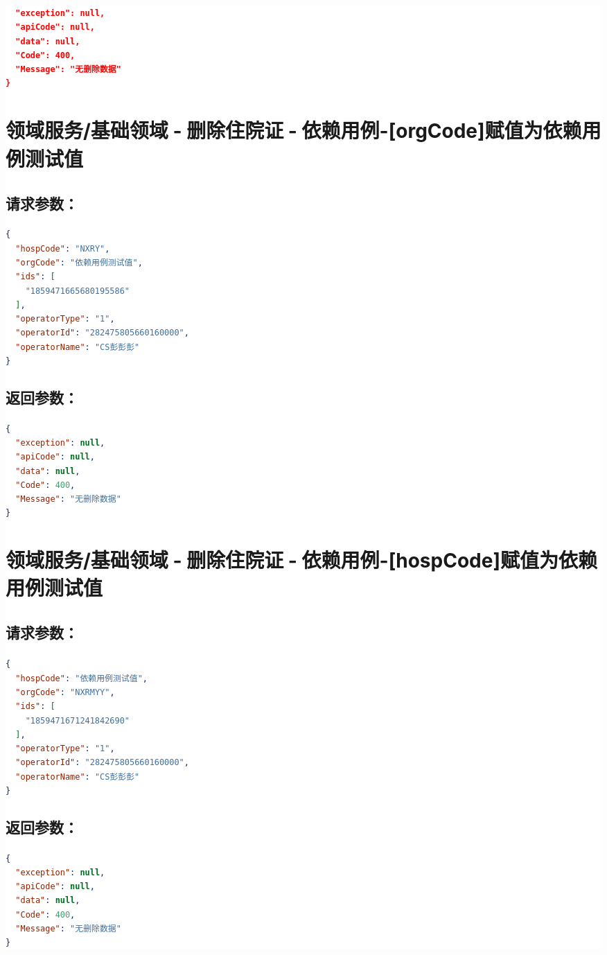 ``` json
  "exception": null,
  "apiCode": null,
  "data": null,
  "Code": 400,
  "Message": "无删除数据"
}
```
# 领域服务/基础领域 - 删除住院证 - 依赖用例-[orgCode]赋值为依赖用例测试值
## 请求参数：
``` json
{
  "hospCode": "NXRY",
  "orgCode": "依赖用例测试值",
  "ids": [
    "1859471665680195586"
  ],
  "operatorType": "1",
  "operatorId": "282475805660160000",
  "operatorName": "CS彭彭彭"
}
```
## 返回参数：
``` json
{
  "exception": null,
  "apiCode": null,
  "data": null,
  "Code": 400,
  "Message": "无删除数据"
}
```
# 领域服务/基础领域 - 删除住院证 - 依赖用例-[hospCode]赋值为依赖用例测试值
## 请求参数：
``` json
{
  "hospCode": "依赖用例测试值",
  "orgCode": "NXRMYY",
  "ids": [
    "1859471671241842690"
  ],
  "operatorType": "1",
  "operatorId": "282475805660160000",
  "operatorName": "CS彭彭彭"
}
```
## 返回参数：
``` json
{
  "exception": null,
  "apiCode": null,
  "data": null,
  "Code": 400,
  "Message": "无删除数据"
}
```
